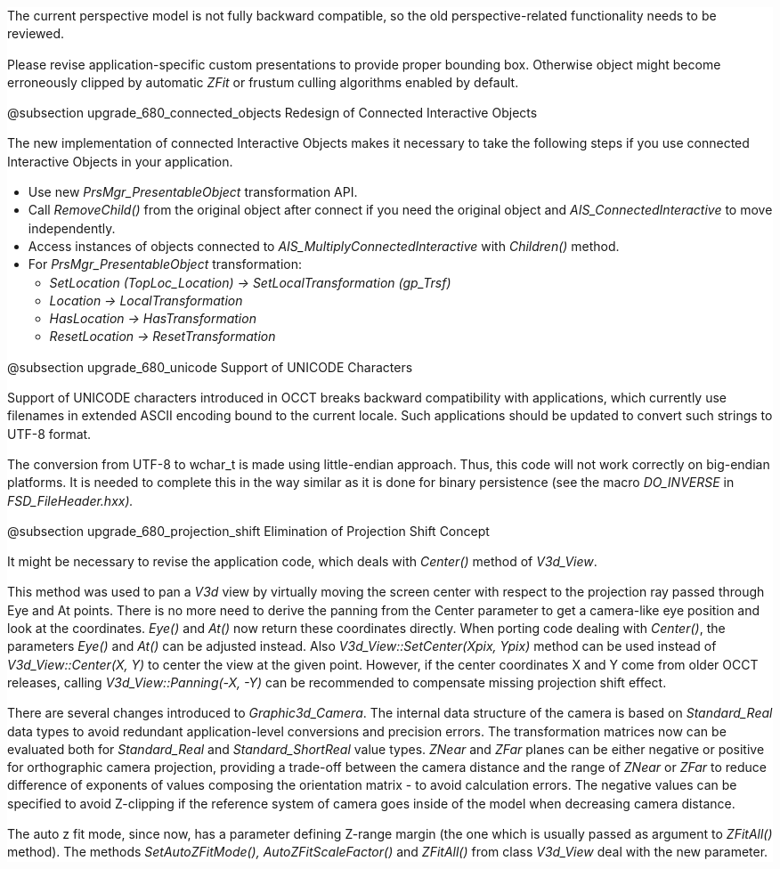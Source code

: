 The current perspective model is not fully backward compatible, so the old perspective-related functionality needs to be reviewed.

Please revise application-specific custom presentations to provide proper bounding box. Otherwise object might become erroneously clipped by automatic *ZFit* or frustum culling algorithms enabled by default.

@subsection upgrade_680_connected_objects Redesign of Connected Interactive Objects

The new implementation of connected Interactive Objects makes it necessary to take the following steps if you use connected Interactive Objects in your application.
* Use new *PrsMgr_PresentableObject* transformation API.
* Call *RemoveChild()* from the original object after connect if you need the original object and *AIS_ConnectedInteractive* to move independently.
* Access instances of objects connected to *AIS_MultiplyConnectedInteractive* with *Children()* method.
* For *PrsMgr_PresentableObject* transformation:
   * *SetLocation (TopLoc_Location) -> SetLocalTransformation (gp_Trsf)*
   * *Location -> LocalTransformation*
   * *HasLocation -> HasTransformation*
   * *ResetLocation -> ResetTransformation*
   
@subsection upgrade_680_unicode Support of UNICODE Characters 

Support of UNICODE characters introduced in OCCT breaks backward compatibility with applications, which currently use filenames in extended ASCII encoding bound to the current locale. Such applications should be updated to convert such strings to UTF-8 format.

The conversion from UTF-8 to wchar_t is made using little-endian approach. Thus, this code will not work correctly on big-endian platforms. It is needed to complete this in the way similar as it is done for binary persistence (see the macro *DO_INVERSE* in *FSD_FileHeader.hxx).*

@subsection upgrade_680_projection_shift Elimination of Projection Shift Concept

It might be necessary to revise the application code, which deals with *Center()* method of *V3d_View*. 

This method was used to pan a *V3d* view by virtually moving the screen center with respect to the projection ray passed through Eye and At points. There is no more need to derive the panning from the Center parameter to get a camera-like eye position and look at the coordinates. *Eye()* and *At()* now return these coordinates directly. When porting code dealing with *Center()*, the parameters *Eye()* and *At()* can be adjusted instead. Also *V3d_View::SetCenter(Xpix, Ypix)* method can be used instead of *V3d_View::Center(X, Y)* to center the view at the given point. However, if the center coordinates X and Y come from older OCCT releases, calling *V3d_View::Panning(-X, -Y)* can be recommended to compensate missing projection shift effect.

There are several changes introduced to *Graphic3d_Camera*. The internal data structure of the camera is based on *Standard_Real* data types to avoid redundant application-level conversions and precision errors. The transformation matrices now can be evaluated both for *Standard_Real* and *Standard_ShortReal* value types. *ZNear* and *ZFar* planes can be either negative or positive for orthographic camera projection, providing a trade-off between the camera distance and the range of *ZNear* or *ZFar* to reduce difference of exponents of values composing the orientation matrix - to avoid calculation errors. The negative values can be specified to avoid Z-clipping if the reference system of camera goes inside of the model when decreasing camera distance.

The auto z fit mode, since now, has a parameter defining Z-range margin (the one which is usually passed as argument to *ZFitAll()* method). The methods *SetAutoZFitMode(), AutoZFitScaleFactor()* and *ZFitAll()* from class *V3d_View* deal with the new parameter.
